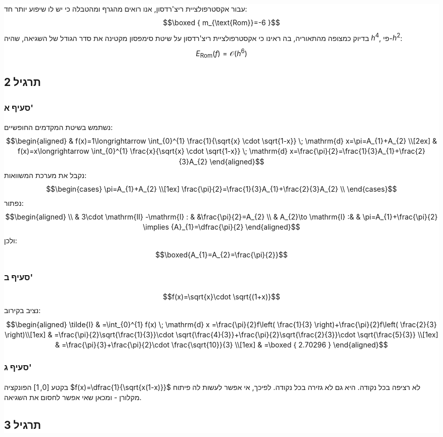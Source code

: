 עבור אקסטרפולציית ריצ'רדסון, אנו רואים מהגרף ומהטבלה כי יש לו שיפוע יותר חד:
$$\boxed {
m_{\text{Rom}}=-6
 }$$
בדיוק כמצופה מהתאוריה, בה ראינו כי אקסטרפולציית ריצ'רדסון על שיטת סימפסון מקטינה את סדר הגודל של השגיאה, שהיה $h^{4}$,  פי-$h^{2}$:
$$E_{\text{Rom}}(f)=\mathcal{O}(h^{6})$$

## תרגיל 2

### סעיף א'
נשתמש בשיטת המקדמים החופשיים:
$$\begin{aligned}
 & f(x)=1\longrightarrow \int_{0}^{1} \frac{1}{\sqrt{x} \cdot \sqrt{1-x}} \; \mathrm{d} x=\pi=A_{1}+A_{2} \\[2ex]
 & f(x)=x\longrightarrow \int_{0}^{1} \frac{x}{\sqrt{x} \cdot \sqrt{1-x}} \; \mathrm{d} x=\frac{\pi}{2}=\frac{1}{3}A_{1}+\frac{2}{3}A_{2}
\end{aligned}$$
נקבל את מערכת המשוואות:
$$\begin{cases}
\pi=A_{1}+A_{2} \\[1ex]
\frac{\pi}{2}=\frac{1}{3}A_{1}+\frac{2}{3}A_{2} \\
\end{cases}$$
נפתור:
$$\begin{aligned} \\
 & 3\cdot \mathrm{II} -\mathrm{I} : & &\frac{\pi}{2}=A_{2} \\
 & A_{2}\to \mathrm{I} :&  & \pi=A_{1}+\frac{\pi}{2} \implies {A}_{1}=\dfrac{\pi}{2}
\end{aligned}$$
ולכן:
$$\boxed{A_{1}=A_{2}=\frac{\pi}{2}}$$

### סעיף ב'
$$f(x)=\sqrt{x}\cdot \sqrt{(1+x)}$$
נציב בקירוב:
$$\begin{aligned}
\tilde{I} & =\int_{0}^{1} f(x) \; \mathrm{d} x =\frac{\pi}{2}f\left( \frac{1}{3} \right)+\frac{\pi}{2}f\left( \frac{2}{3} \right)\\[1ex]
 & =\frac{\pi}{2}\sqrt{\frac{1}{3}}\cdot \sqrt{\frac{4}{3}}+\frac{\pi}{2}\sqrt{\frac{2}{3}}\cdot \sqrt{\frac{5}{3}} \\[1ex]
 & =\frac{\pi}{3}+\frac{\pi}{2}\cdot \frac{\sqrt{10}}{3} \\[1ex]
 & =\boxed {
2.70296
 }
\end{aligned}$$

### סעיף ג'
בקטע $[0,1]$ הפונקציה $f(x)=\dfrac{1}{\sqrt{x(1-x)}}$ לא רציפה בכל נקודה. היא גם לא גזירה בכל נקודה. לפיכך, אי אפשר לעשות לה פיתוח מקלורן - ומכאן שאי אפשר לחסום את השגיאה.

## תרגיל 3
